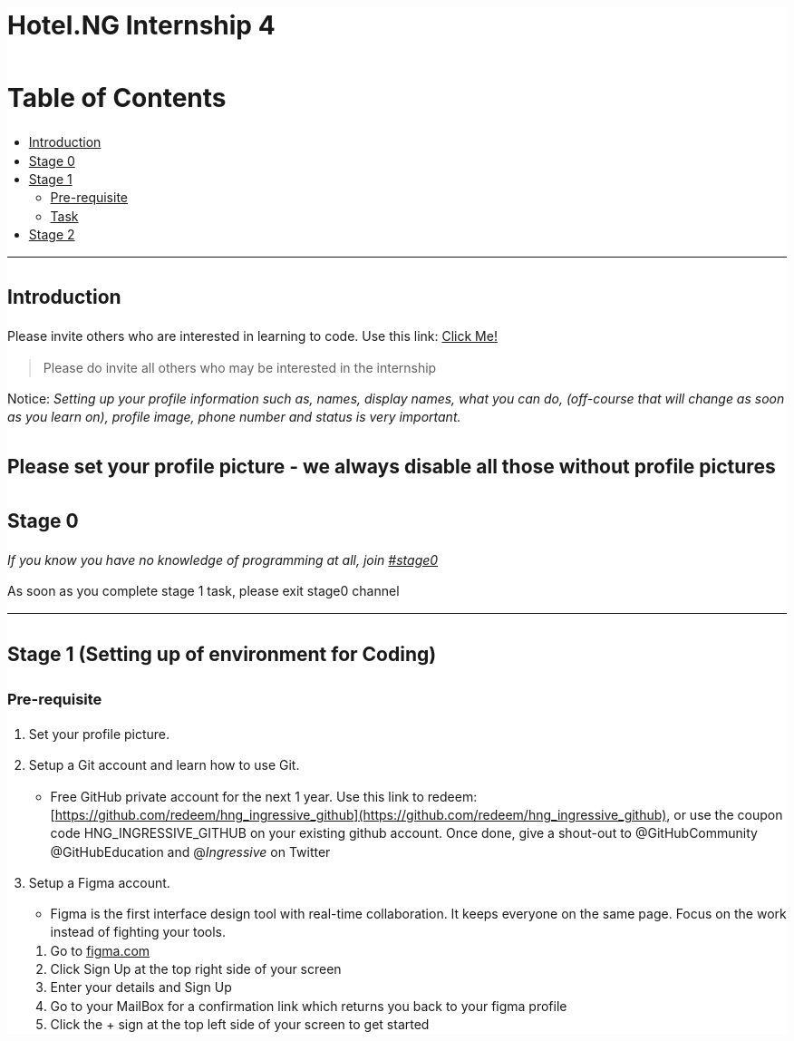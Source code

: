 # Hotel.NG Internship 4



Table of Contents
=================
  * [Introduction](#introduction)
  * [Stage 0](#stage-0)
  * [Stage 1](#stage-1-setting-up-of-environment-for-coding)
      * [Pre-requisite](#pre-requisite)
      * [Task](#task)
  * [Stage 2](#stage-2-learning-collaborative-coding)


---
## Introduction
 Please invite others who are interested in learning to code. Use this link: [Click Me!](https://bit.ly/2Jv2VNj)

> Please do invite all others who may be interested in the internship

Notice: 
*Setting up your profile information such as, names, display names, what you can do, (off-course that will change as soon as you learn on), profile image, phone number and status is very important.*


**Please set your profile picture - we always disable all those without profile pictures**
---
## Stage 0
*If you know you have no knowledge of programming at all, join [#stage0](https://hnginternship4.slack.com/archives/CA2BESFFA)*

As soon as you complete stage 1 task, please exit stage0 channel

---
## Stage 1 (Setting up of environment for Coding)

### Pre-requisite
1. Set your profile picture.
2. Setup a Git account and learn how to use Git. 
    * Free GitHub private account for the next 1 year. Use this link to redeem: [https://github.com/redeem/hng_ingressive_github](https://github.com/redeem/hng_ingressive_github), or use the coupon code HNG_INGRESSIVE_GITHUB on your existing github account. Once done, give a shout-out to @GitHubCommunity @GitHubEducation and @_Ingressive_ on Twitter
3. Setup a Figma account. 
    * Figma is the first interface design tool with real-time collaboration. It keeps everyone on the same page. Focus on the work instead of fighting your tools.

    1. Go to [figma.com](figma.com)
    2. Click Sign Up at the top right side of your screen
    3. Enter your details and Sign Up
    4. Go to your MailBox for a confirmation link which returns you back to your figma profile
    5. Click the + sign at the top left side of your screen to get started
    